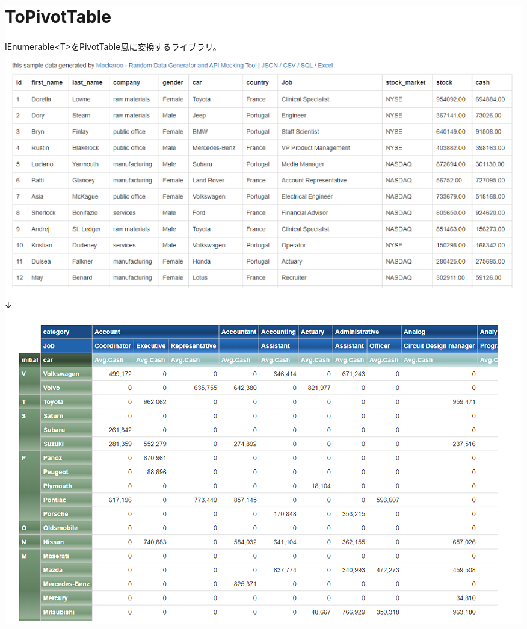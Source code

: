 # ToPivotTable

IEnumerable&lt;T>をPivotTable風に変換するライブラリ。


![images/ss1.png](images/ss1.png)

↓

![](images/ss2.png)
